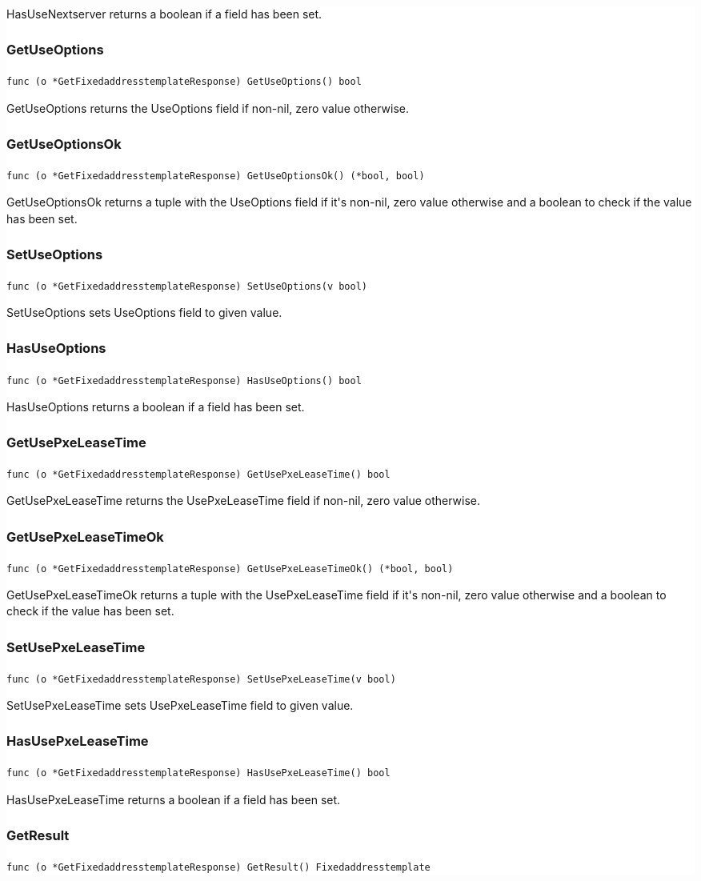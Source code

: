 HasUseNextserver returns a boolean if a field has been set.

### GetUseOptions

`func (o *GetFixedaddresstemplateResponse) GetUseOptions() bool`

GetUseOptions returns the UseOptions field if non-nil, zero value otherwise.

### GetUseOptionsOk

`func (o *GetFixedaddresstemplateResponse) GetUseOptionsOk() (*bool, bool)`

GetUseOptionsOk returns a tuple with the UseOptions field if it's non-nil, zero value otherwise
and a boolean to check if the value has been set.

### SetUseOptions

`func (o *GetFixedaddresstemplateResponse) SetUseOptions(v bool)`

SetUseOptions sets UseOptions field to given value.

### HasUseOptions

`func (o *GetFixedaddresstemplateResponse) HasUseOptions() bool`

HasUseOptions returns a boolean if a field has been set.

### GetUsePxeLeaseTime

`func (o *GetFixedaddresstemplateResponse) GetUsePxeLeaseTime() bool`

GetUsePxeLeaseTime returns the UsePxeLeaseTime field if non-nil, zero value otherwise.

### GetUsePxeLeaseTimeOk

`func (o *GetFixedaddresstemplateResponse) GetUsePxeLeaseTimeOk() (*bool, bool)`

GetUsePxeLeaseTimeOk returns a tuple with the UsePxeLeaseTime field if it's non-nil, zero value otherwise
and a boolean to check if the value has been set.

### SetUsePxeLeaseTime

`func (o *GetFixedaddresstemplateResponse) SetUsePxeLeaseTime(v bool)`

SetUsePxeLeaseTime sets UsePxeLeaseTime field to given value.

### HasUsePxeLeaseTime

`func (o *GetFixedaddresstemplateResponse) HasUsePxeLeaseTime() bool`

HasUsePxeLeaseTime returns a boolean if a field has been set.

### GetResult

`func (o *GetFixedaddresstemplateResponse) GetResult() Fixedaddresstemplate`
